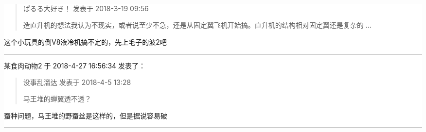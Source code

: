 > ぱるる大好き！ 发表于 2018-3-19 09:56
> 
> 造直升机的想法我认为不现实，或者说至少不急，还是从固定翼飞机开始搞。直升机的结构相对固定翼还是复杂的 ...



这个小玩具的倒V8液冷机搞不定的，先上毛子的波2吧

---------

某食肉动物2 于 2018-4-27 16:56:34 发表了：

> 没事乱溜达 发表于 2018-4-5 13:28
> 
> 马王堆的蝉翼透不透？



蚕种问题，马王堆的野蚕丝是这样的，但是据说容易破

---------

